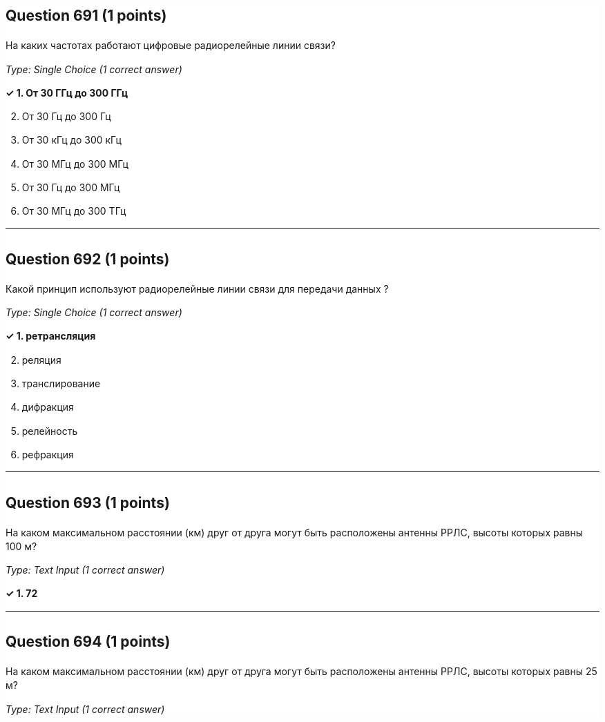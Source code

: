 
## Question 691 (1 points)

На каких частотах работают цифровые радиорелейные линии связи?

_Type: Single Choice (1 correct answer)_

**✓ 1. От 30 ГГц до 300 ГГц**

2.  От 30 Гц до 300 Гц

3.  От 30 кГц до 300 кГц

4.  От 30 МГц до 300 МГц

5.  От 30 Гц до 300 МГц

6.  От 30 МГц до 300 ТГц

---

## Question 692 (1 points)

Какой принцип используют радиорелейные линии связи для передачи данных ?

_Type: Single Choice (1 correct answer)_

**✓ 1. ретрансляция**

2.  реляция

3.  транслирование

4.  дифракция

5.  релейность

6.  рефракция

---

## Question 693 (1 points)

На каком максимальном расстоянии (км) друг от друга могут быть расположены
антенны РРЛС, высоты которых равны 100 м?

_Type: Text Input (1 correct answer)_

**✓ 1. 72**

---

## Question 694 (1 points)

На каком максимальном расстоянии (км) друг от друга могут быть расположены
антенны РРЛС, высоты которых равны 25 м?

_Type: Text Input (1 correct answer)_
